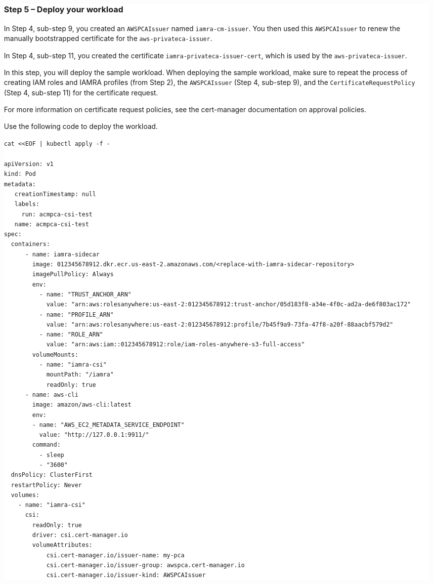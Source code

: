 
### Step 5 – Deploy your workload

In Step 4, sub-step 9, you created an `AWSPCAIssuer` named `iamra-cm-issuer`. You then used this `AWSPCAIssuer` to renew the manually bootstrapped certificate for the `aws-privateca-issuer`.

In Step 4, sub-step 11, you created the certificate `iamra-privateca-issuer-cert`, which is used by the `aws-privateca-issuer`.

In this step, you will deploy the sample workload. When deploying the sample workload, make sure to repeat the process of creating IAM roles and IAMRA profiles (from Step 2), the `AWSPCAIssuer` (Step 4, sub-step 9), and the `CertificateRequestPolicy` (Step 4, sub-step 11) for the certificate request.

For more information on certificate request policies, see the cert-manager documentation on approval policies.

Use the following code to deploy the workload.

```
cat <<EOF | kubectl apply -f -
  
apiVersion: v1
kind: Pod
metadata:
   creationTimestamp: null
   labels:
     run: acmpca-csi-test
   name: acmpca-csi-test
spec:
  containers:
      - name: iamra-sidecar
        image: 012345678912.dkr.ecr.us-east-2.amazonaws.com/<replace-with-iamra-sidecar-repository>
        imagePullPolicy: Always
        env:
          - name: "TRUST_ANCHOR_ARN"
            value: "arn:aws:rolesanywhere:us-east-2:012345678912:trust-anchor/05d183f8-a34e-4f0c-ad2a-de6f803ac172"
          - name: "PROFILE_ARN"
            value: "arn:aws:rolesanywhere:us-east-2:012345678912:profile/7b45f9a9-73fa-47f8-a20f-88aacbf579d2"
          - name: "ROLE_ARN"
            value: "arn:aws:iam::012345678912:role/iam-roles-anywhere-s3-full-access"
        volumeMounts:
          - name: "iamra-csi"
            mountPath: "/iamra"
            readOnly: true
      - name: aws-cli
        image: amazon/aws-cli:latest
        env:
        - name: "AWS_EC2_METADATA_SERVICE_ENDPOINT"
          value: "http://127.0.0.1:9911/"
        command:
          - sleep
          - "3600"
  dnsPolicy: ClusterFirst
  restartPolicy: Never
  volumes:
    - name: "iamra-csi"
      csi:
        readOnly: true
        driver: csi.cert-manager.io
        volumeAttributes:
            csi.cert-manager.io/issuer-name: my-pca
            csi.cert-manager.io/issuer-group: awspca.cert-manager.io
            csi.cert-manager.io/issuer-kind: AWSPCAIssuer
```